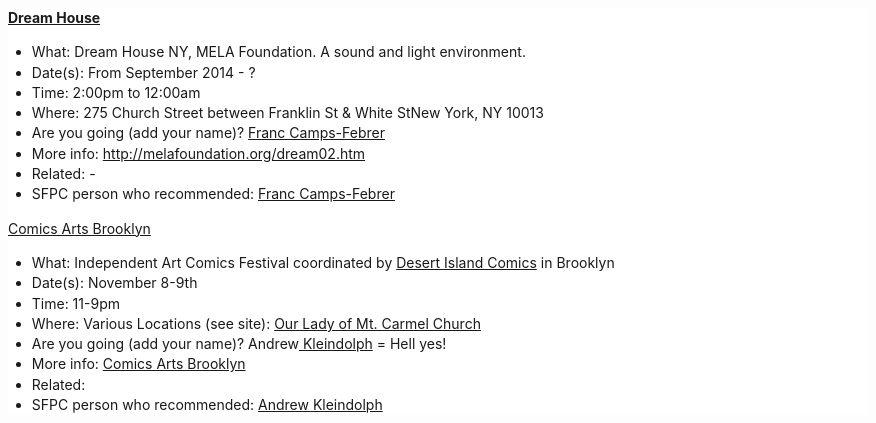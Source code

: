 **<u>Dream House</u>**

*   What: Dream House NY, MELA Foundation. A sound and light environment.
*   Date(s): From September 2014 - ?
*   Time: 2:00pm to 12:00am
*   Where: 275 Church Street between Franklin St & White StNew York, NY 10013
*   Are you going (add your name)? [Franc Camps-Febrer](/ep/profile/qGBM7d6h8Ht)
*   More info: [](http://melafoundation.org/dream02.htm)http://melafoundation.org/dream02.htm
*   Related: -
*   SFPC person who recommended: [Franc Camps-Febrer](/ep/profile/qGBM7d6h8Ht)

[Comics Arts Brooklyn](http://comicartsbrooklyn.com/)

*   What:  Independent Art Comics Festival coordinated by [Desert Island Comics](http://www.desertislandbrooklyn.com/) in Brooklyn
*   Date(s): November 8-9th
*   Time: 11-9pm
*   Where: Various Locations (see site): [Our Lady of Mt. Carmel Church](https://www.google.com/maps/place/Our+Lady+of+Mount+Carmel/@40.7158677,-73.9528092,17z/data=!3m1!4b1!4m2!3m1!1s0x89c2595955d52b1d:0xebb153ca98950ebb)
*   Are you going (add your name)? Andrew[ Kleindolph](https://sfpc.hackpad.com/ep/profile/Fff9BhWVGtc) = Hell yes!
*   More info: [Comics Arts Brooklyn](http://comicartsbrooklyn.com/)
*   Related:
*   SFPC person who recommended: [Andrew Kleindolph](/ep/profile/Fff9BhWVGtc)
